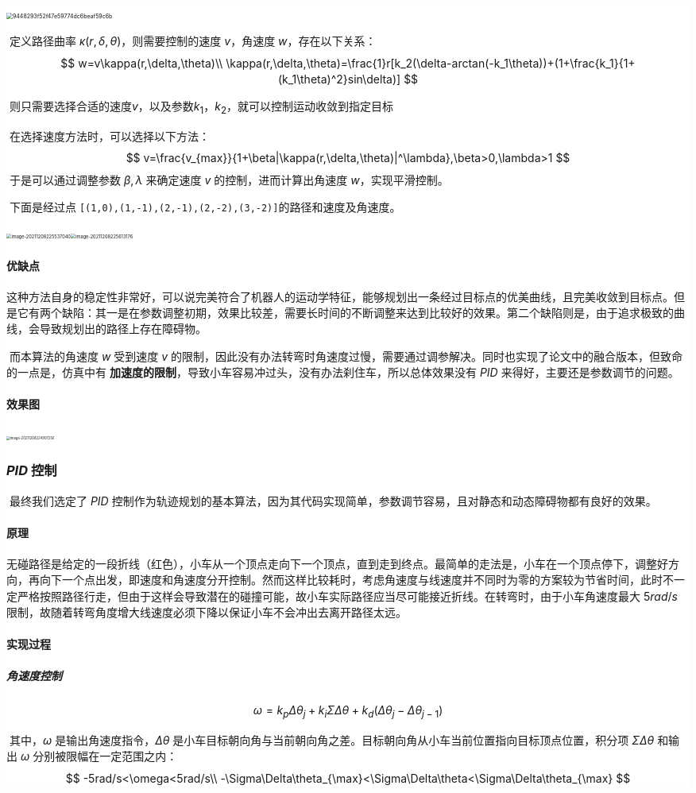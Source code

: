 <img src="报告.assets/9448293f52f47e59774dc6beaf59c6b.png" alt="9448293f52f47e59774dc6beaf59c6b" style="zoom:50%;" />

​		定义路径曲率 $\kappa(r,\delta,\theta)$，则需要控制的速度 $v$，角速度 $w$，存在以下关系：
$$
w=v\kappa(r,\delta,\theta)\\
\kappa(r,\delta,\theta)=\frac{1}r[k_2(\delta-arctan(-k_1\theta))+(1+\frac{k_1}{1+(k_1\theta)^2}sin\delta)]
$$

​		则只需要选择合适的速度$v$，以及参数$k_1$，$k_2$，就可以控制运动收敛到指定目标

​		在选择速度方法时，可以选择以下方法：
$$
v=\frac{v_{max}}{1+\beta|\kappa(r,\delta,\theta)|^\lambda},\beta>0,\lambda>1
$$
​		于是可以通过调整参数 $\beta,\lambda$ 来确定速度 $v$ 的控制，进而计算出角速度 $w$，实现平滑控制。

​		下面是经过点 `[(1,0),(1,-1),(2,-1),(2,-2),(3,-2)]`的路径和速度及角速度。

<img src="报告.assets/image-20211208225537040.png" alt="image-20211208225537040" style="zoom:40%;" /><img src="报告.assets/image-20211208225613176.png" alt="image-20211208225613176" style="zoom:40%;" />

#### 优缺点		

​		这种方法自身的稳定性非常好，可以说完美符合了机器人的运动学特征，能够规划出一条经过目标点的优美曲线，且完美收敛到目标点。但是它有两个缺陷：其一是在参数调整初期，效果比较差，需要长时间的不断调整来达到比较好的效果。第二个缺陷则是，由于追求极致的曲线，会导致规划出的路径上存在障碍物。

​		而本算法的角速度 $w$ 受到速度 $v$ 的限制，因此没有办法转弯时角速度过慢，需要通过调参解决。同时也实现了论文中的融合版本，但致命的一点是，仿真中有 **加速度的限制**，导致小车容易冲过头，没有办法刹住车，所以总体效果没有 $PID$ 来得好，主要还是参数调节的问题。

#### 效果图

<img src="报告.assets/image-20211208224907256.png" alt="image-20211208224907256" style="zoom:30%;" />

### $PID$ 控制

​		最终我们选定了 $PID$ 控制作为轨迹规划的基本算法，因为其代码实现简单，参数调节容易，且对静态和动态障碍物都有良好的效果。

#### 原理

​		无碰路径是给定的一段折线（红色），小车从一个顶点走向下一个顶点，直到走到终点。最简单的走法是，小车在一个顶点停下，调整好方向，再向下一个点出发，即速度和角速度分开控制。然而这样比较耗时，考虑角速度与线速度并不同时为零的方案较为节省时间，此时不一定严格按照路径行走，但由于这样会导致潜在的碰撞可能，故小车实际路径应当尽可能接近折线。在转弯时，由于小车角速度最大 $5rad/s$ 限制，故随着转弯角度增大线速度必须下降以保证小车不会冲出去离开路径太远。

#### 实现过程

##### 角速度控制

$$
\omega=k_p\Delta\theta_j+k_i\Sigma\Delta\theta+k_d(\Delta\theta_j-\Delta\theta_{j-1})
$$


​		其中，$\omega$ 是输出角速度指令，$\Delta\theta$ 是小车目标朝向角与当前朝向角之差。目标朝向角从小车当前位置指向目标顶点位置，积分项 $\Sigma\Delta\theta$ 和输出 $\omega$ 分别被限幅在一定范围之内：
$$
-5rad/s<\omega<5rad/s\\
-\Sigma\Delta\theta_{\max}<\Sigma\Delta\theta<\Sigma\Delta\theta_{\max}
$$
